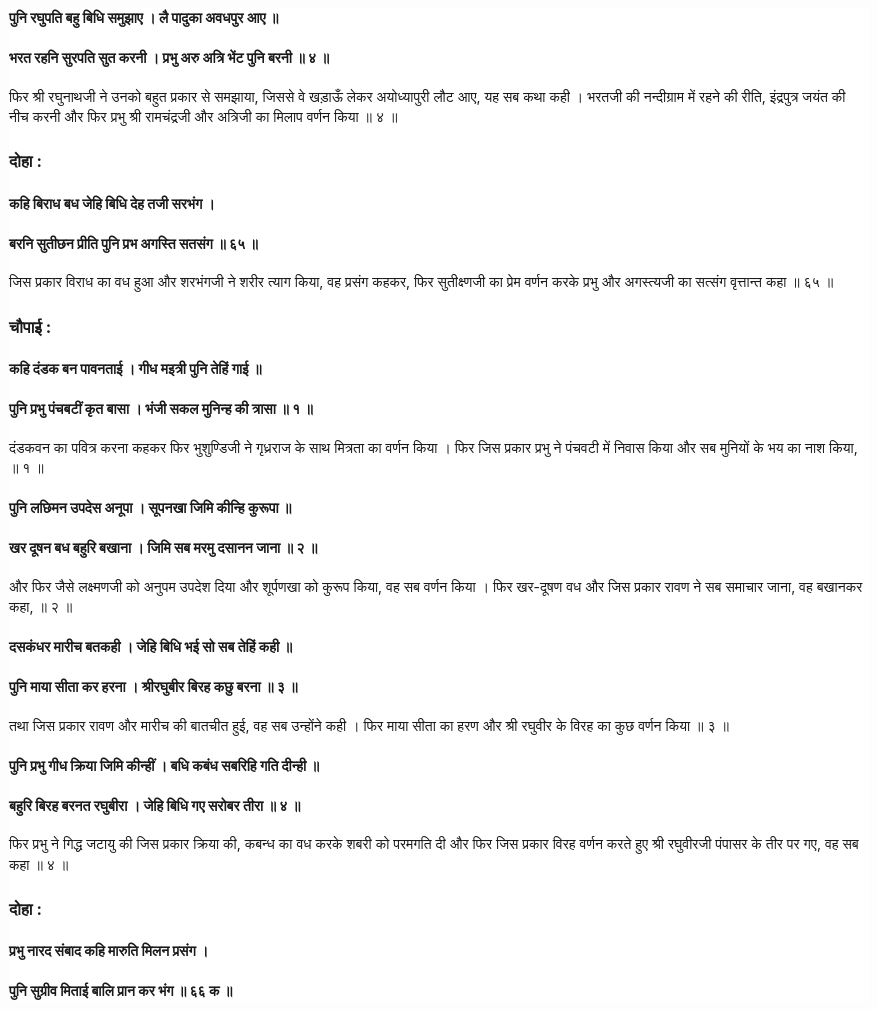 #### पुनि रघुपति बहु बिधि समुझाए । लै पादुका अवधपुर आए ॥
#### भरत रहनि सुरपति सुत करनी । प्रभु अरु अत्रि भेंट पुनि बरनी ॥ ४ ॥

फिर श्री रघुनाथजी ने उनको बहुत प्रकार से समझाया, जिससे वे खड़ाऊँ लेकर अयोध्यापुरी लौट आए, यह सब कथा कही । भरतजी की नन्दीग्राम में रहने की रीति, इंद्रपुत्र जयंत की नीच करनी और फिर प्रभु श्री रामचंद्रजी और अत्रिजी का मिलाप वर्णन किया ॥ ४ ॥

### दोहा :

#### कहि बिराध बध जेहि बिधि देह तजी सरभंग ।
#### बरनि सुतीछन प्रीति पुनि प्रभ अगस्ति सतसंग ॥ ६५ ॥

जिस प्रकार विराध का वध हुआ और शरभंगजी ने शरीर त्याग किया, वह प्रसंग कहकर, फिर सुतीक्ष्णजी का प्रेम वर्णन करके प्रभु और अगस्त्यजी का सत्संग वृत्तान्त कहा ॥ ६५ ॥

### चौपाई :

#### कहि दंडक बन पावनताई । गीध मइत्री पुनि तेहिं गाई ॥
#### पुनि प्रभु पंचबटीं कृत बासा । भंजी सकल मुनिन्ह की त्रासा ॥ १ ॥

दंडकवन का पवित्र करना कहकर फिर भुशुण्डिजी ने गृध्रराज के साथ मित्रता का वर्णन किया । फिर जिस प्रकार प्रभु ने पंचवटी में निवास किया और सब मुनियों के भय का नाश किया, ॥ १ ॥

#### पुनि लछिमन उपदेस अनूपा । सूपनखा जिमि कीन्हि कुरूपा ॥
#### खर दूषन बध बहुरि बखाना । जिमि सब मरमु दसानन जाना ॥ २ ॥

और फिर जैसे लक्ष्मणजी को अनुपम उपदेश दिया और शूर्पणखा को कुरूप किया, वह सब वर्णन किया । फिर खर-दूषण वध और जिस प्रकार रावण ने सब समाचार जाना, वह बखानकर कहा, ॥ २ ॥

#### दसकंधर मारीच बतकही । जेहि बिधि भई सो सब तेहिं कही ॥
#### पुनि माया सीता कर हरना । श्रीरघुबीर बिरह कछु बरना ॥ ३ ॥

तथा जिस प्रकार रावण और मारीच की बातचीत हुई, वह सब उन्होंने कही । फिर माया सीता का हरण और श्री रघुवीर के विरह का कुछ वर्णन किया ॥ ३ ॥

#### पुनि प्रभु गीध क्रिया जिमि कीन्हीं । बधि कबंध सबरिहि गति दीन्ही ॥
#### बहुरि बिरह बरनत रघुबीरा । जेहि बिधि गए सरोबर तीरा ॥ ४ ॥

फिर प्रभु ने गिद्ध जटायु की जिस प्रकार क्रिया की, कबन्ध का वध करके शबरी को परमगति दी और फिर जिस प्रकार विरह वर्णन करते हुए श्री रघुवीरजी पंपासर के तीर पर गए, वह सब कहा ॥ ४ ॥

### दोहा :

#### प्रभु नारद संबाद कहि मारुति मिलन प्रसंग ।
#### पुनि सुग्रीव मिताई बालि प्रान कर भंग ॥ ६६ क ॥

